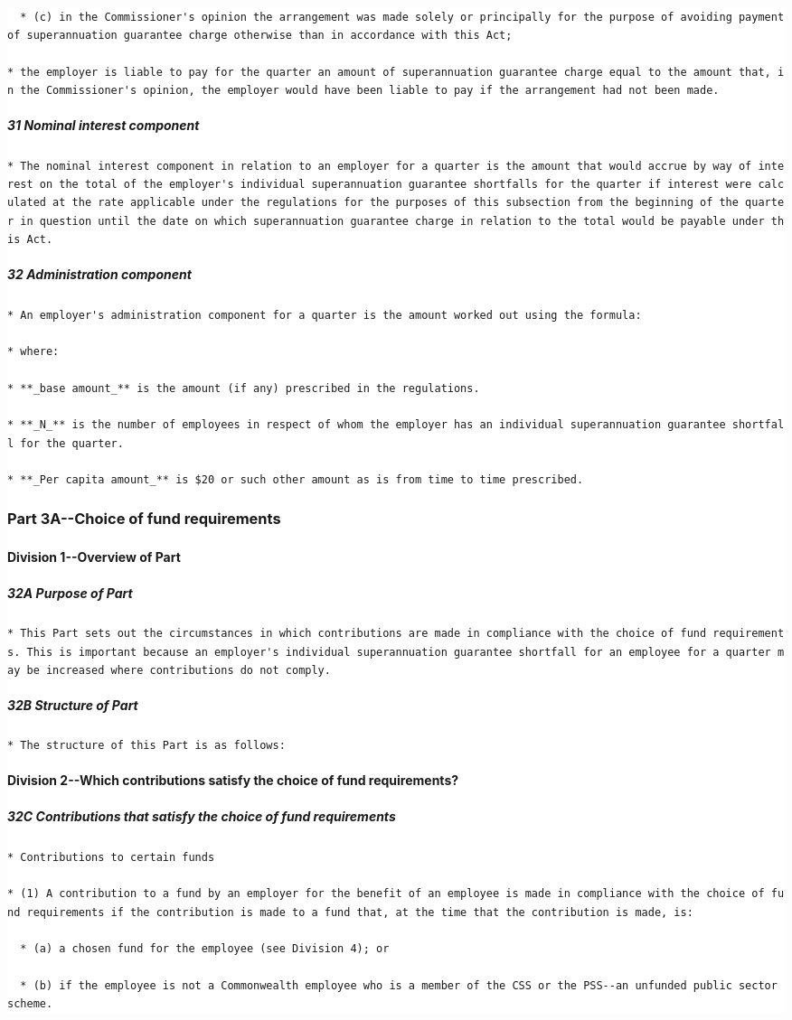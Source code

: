       * (c) in the Commissioner's opinion the arrangement was made solely or principally for the purpose of avoiding payment of superannuation guarantee charge otherwise than in accordance with this Act;

    * the employer is liable to pay for the quarter an amount of superannuation guarantee charge equal to the amount that, in the Commissioner's opinion, the employer would have been liable to pay if the arrangement had not been made.

##### 31  Nominal interest component

    * The nominal interest component in relation to an employer for a quarter is the amount that would accrue by way of interest on the total of the employer's individual superannuation guarantee shortfalls for the quarter if interest were calculated at the rate applicable under the regulations for the purposes of this subsection from the beginning of the quarter in question until the date on which superannuation guarantee charge in relation to the total would be payable under this Act.

##### 32  Administration component

    * An employer's administration component for a quarter is the amount worked out using the formula:

    * where: 

    * **_base amount_** is the amount (if any) prescribed in the regulations.

    * **_N_** is the number of employees in respect of whom the employer has an individual superannuation guarantee shortfall for the quarter.

    * **_Per capita amount_** is $20 or such other amount as is from time to time prescribed.

### Part 3A--Choice of fund requirements

#### Division 1--Overview of Part

##### 32A  Purpose of Part

    * This Part sets out the circumstances in which contributions are made in compliance with the choice of fund requirements. This is important because an employer's individual superannuation guarantee shortfall for an employee for a quarter may be increased where contributions do not comply.

##### 32B  Structure of Part

    * The structure of this Part is as follows: 

#### Division 2--Which contributions satisfy the choice of fund requirements?

##### 32C  Contributions that satisfy the choice of fund requirements

    * Contributions to certain funds

    * (1) A contribution to a fund by an employer for the benefit of an employee is made in compliance with the choice of fund requirements if the contribution is made to a fund that, at the time that the contribution is made, is:

      * (a) a chosen fund for the employee (see Division 4); or

      * (b) if the employee is not a Commonwealth employee who is a member of the CSS or the PSS--an unfunded public sector scheme.
